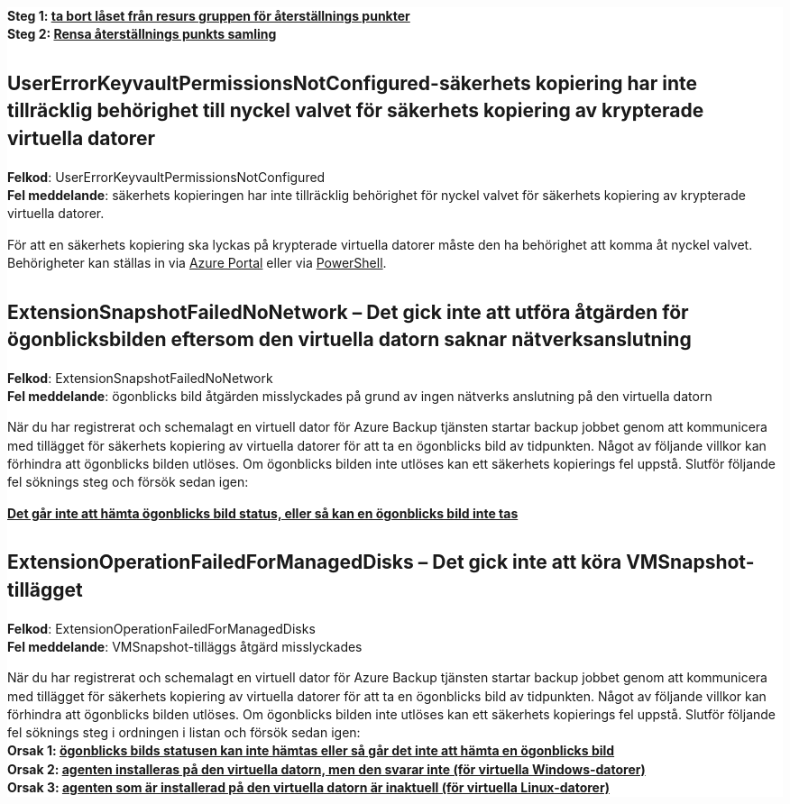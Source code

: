 **Steg 1: [ta bort låset från resurs gruppen för återställnings punkter](#remove_lock_from_the_recovery_point_resource_group)** <br>
**Steg 2: [Rensa återställnings punkts samling](#clean_up_restore_point_collection)**<br>

## <a name="usererrorkeyvaultpermissionsnotconfigured---backup-doesnt-have-sufficient-permissions-to-the-key-vault-for-backup-of-encrypted-vms"></a>UserErrorKeyvaultPermissionsNotConfigured-säkerhets kopiering har inte tillräcklig behörighet till nyckel valvet för säkerhets kopiering av krypterade virtuella datorer

**Felkod**: UserErrorKeyvaultPermissionsNotConfigured <br>
**Fel meddelande**: säkerhets kopieringen har inte tillräcklig behörighet för nyckel valvet för säkerhets kopiering av krypterade virtuella datorer. <br>

För att en säkerhets kopiering ska lyckas på krypterade virtuella datorer måste den ha behörighet att komma åt nyckel valvet. Behörigheter kan ställas in via [Azure Portal](./backup-azure-vms-encryption.md) eller via [PowerShell](./backup-azure-vms-automation.md#enable-protection).

## <a name="extensionsnapshotfailednonetwork---snapshot-operation-failed-due-to-no-network-connectivity-on-the-virtual-machine"></a><a name="ExtensionSnapshotFailedNoNetwork-snapshot-operation-failed-due-to-no-network-connectivity-on-the-virtual-machine"></a>ExtensionSnapshotFailedNoNetwork – Det gick inte att utföra åtgärden för ögonblicksbilden eftersom den virtuella datorn saknar nätverksanslutning

**Felkod**: ExtensionSnapshotFailedNoNetwork<br>
**Fel meddelande**: ögonblicks bild åtgärden misslyckades på grund av ingen nätverks anslutning på den virtuella datorn<br>

När du har registrerat och schemalagt en virtuell dator för Azure Backup tjänsten startar backup jobbet genom att kommunicera med tillägget för säkerhets kopiering av virtuella datorer för att ta en ögonblicks bild av tidpunkten. Något av följande villkor kan förhindra att ögonblicks bilden utlöses. Om ögonblicks bilden inte utlöses kan ett säkerhets kopierings fel uppstå. Slutför följande fel söknings steg och försök sedan igen:

**[Det går inte att hämta ögonblicks bild status, eller så kan en ögonblicks bild inte tas](#the-snapshot-status-cannot-be-retrieved-or-a-snapshot-cannot-be-taken)**  

## <a name="extensionoperationfailedformanageddisks---vmsnapshot-extension-operation-failed"></a><a name="ExtensionOperationFailed-vmsnapshot-extension-operation-failed"></a>ExtensionOperationFailedForManagedDisks – Det gick inte att köra VMSnapshot-tillägget

**Felkod**: ExtensionOperationFailedForManagedDisks <br>
**Fel meddelande**: VMSnapshot-tilläggs åtgärd misslyckades<br>

När du har registrerat och schemalagt en virtuell dator för Azure Backup tjänsten startar backup jobbet genom att kommunicera med tillägget för säkerhets kopiering av virtuella datorer för att ta en ögonblicks bild av tidpunkten. Något av följande villkor kan förhindra att ögonblicks bilden utlöses. Om ögonblicks bilden inte utlöses kan ett säkerhets kopierings fel uppstå. Slutför följande fel söknings steg i ordningen i listan och försök sedan igen:  
**Orsak 1: [ögonblicks bilds statusen kan inte hämtas eller så går det inte att hämta en ögonblicks bild](#the-snapshot-status-cannot-be-retrieved-or-a-snapshot-cannot-be-taken)**  
**Orsak 2: [agenten installeras på den virtuella datorn, men den svarar inte (för virtuella Windows-datorer)](#the-agent-installed-in-the-vm-but-unresponsive-for-windows-vms)**  
**Orsak 3: [agenten som är installerad på den virtuella datorn är inaktuell (för virtuella Linux-datorer)](#the-agent-installed-in-the-vm-is-out-of-date-for-linux-vms)**
